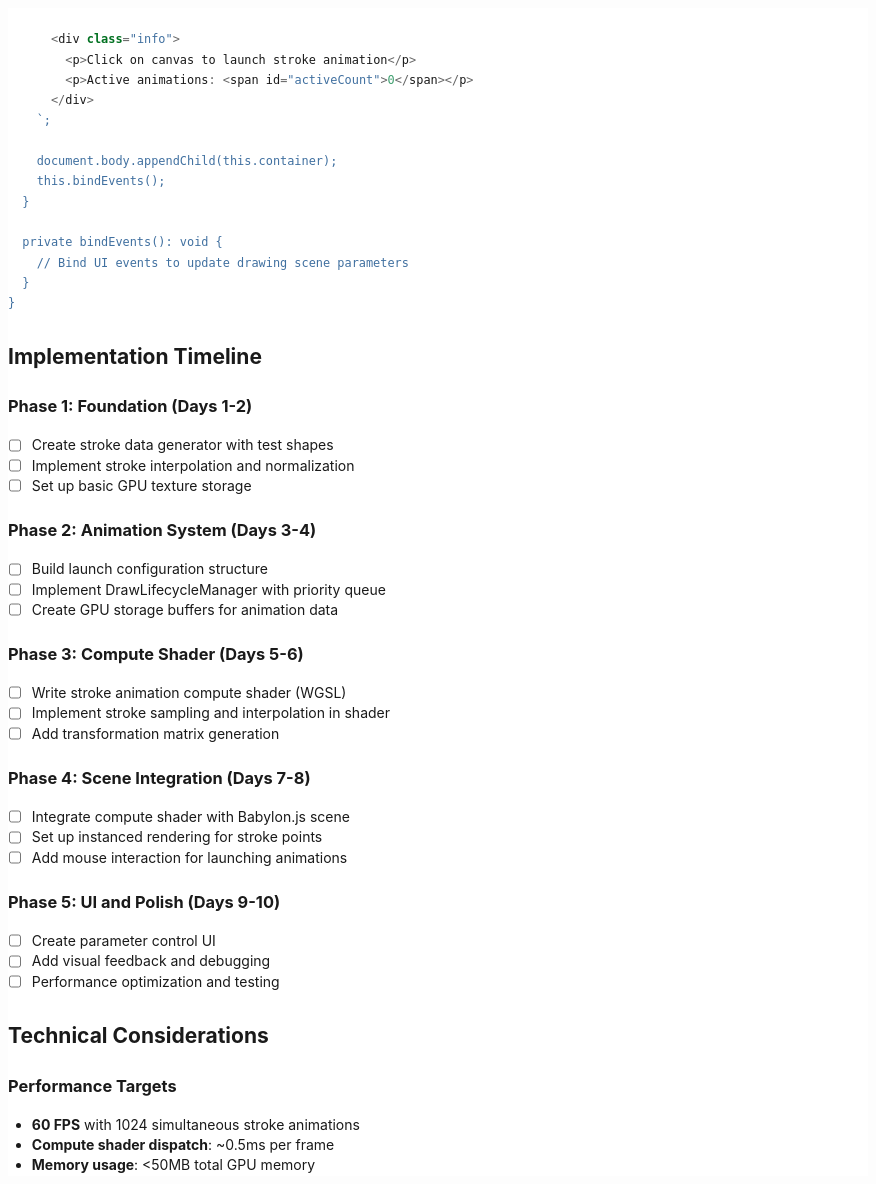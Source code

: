 ```typescript
      
      <div class="info">
        <p>Click on canvas to launch stroke animation</p>
        <p>Active animations: <span id="activeCount">0</span></p>
      </div>
    `;
    
    document.body.appendChild(this.container);
    this.bindEvents();
  }
  
  private bindEvents(): void {
    // Bind UI events to update drawing scene parameters
  }
}
```

## Implementation Timeline

### Phase 1: Foundation (Days 1-2)
- [ ] Create stroke data generator with test shapes
- [ ] Implement stroke interpolation and normalization
- [ ] Set up basic GPU texture storage

### Phase 2: Animation System (Days 3-4)  
- [ ] Build launch configuration structure
- [ ] Implement DrawLifecycleManager with priority queue
- [ ] Create GPU storage buffers for animation data

### Phase 3: Compute Shader (Days 5-6)
- [ ] Write stroke animation compute shader (WGSL)
- [ ] Implement stroke sampling and interpolation in shader
- [ ] Add transformation matrix generation

### Phase 4: Scene Integration (Days 7-8)
- [ ] Integrate compute shader with Babylon.js scene
- [ ] Set up instanced rendering for stroke points
- [ ] Add mouse interaction for launching animations

### Phase 5: UI and Polish (Days 9-10)
- [ ] Create parameter control UI
- [ ] Add visual feedback and debugging
- [ ] Performance optimization and testing

## Technical Considerations

### Performance Targets
- **60 FPS** with 1024 simultaneous stroke animations
- **Compute shader dispatch**: ~0.5ms per frame
- **Memory usage**: <50MB total GPU memory
